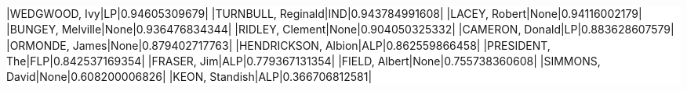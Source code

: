 |WEDGWOOD, Ivy|LP|0.94605309679|
|TURNBULL, Reginald|IND|0.943784991608|
|LACEY, Robert|None|0.94116002179|
|BUNGEY, Melville|None|0.936476834344|
|RIDLEY, Clement|None|0.904050325332|
|CAMERON, Donald|LP|0.883628607579|
|ORMONDE, James|None|0.879402717763|
|HENDRICKSON, Albion|ALP|0.862559866458|
|PRESIDENT, The|FLP|0.842537169354|
|FRASER, Jim|ALP|0.779367131354|
|FIELD, Albert|None|0.755738360608|
|SIMMONS, David|None|0.608200006826|
|KEON, Standish|ALP|0.366706812581|
